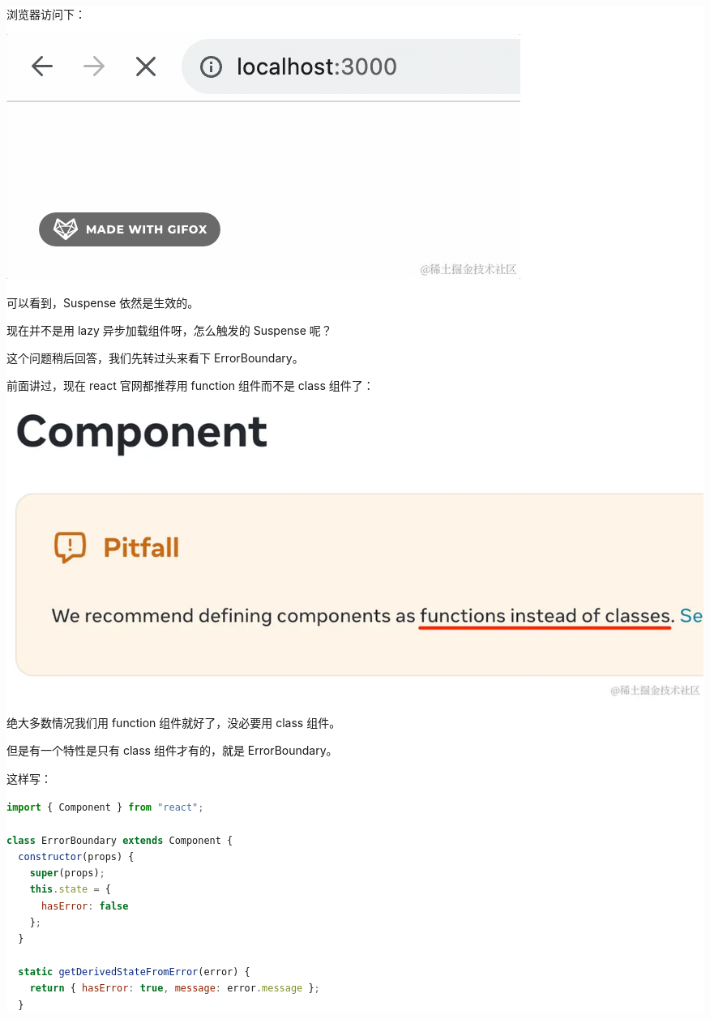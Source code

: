 浏览器访问下：

![](./images/575567ca445bd6224d2062a97fba6e3d.gif )

可以看到，Suspense 依然是生效的。

现在并不是用 lazy 异步加载组件呀，怎么触发的 Suspense 呢？

这个问题稍后回答，我们先转过头来看下 ErrorBoundary。

前面讲过，现在 react 官网都推荐用 function 组件而不是 class 组件了：

![](./images/dc8601b817fcecc6c393b394cd3c7b21.webp )

绝大多数情况我们用 function 组件就好了，没必要用 class 组件。

但是有一个特性是只有 class 组件才有的，就是 ErrorBoundary。

这样写：

```javascript
import { Component } from "react";

class ErrorBoundary extends Component {
  constructor(props) {
    super(props);
    this.state = {
      hasError: false
    };
  }

  static getDerivedStateFromError(error) {
    return { hasError: true, message: error.message };
  }
```